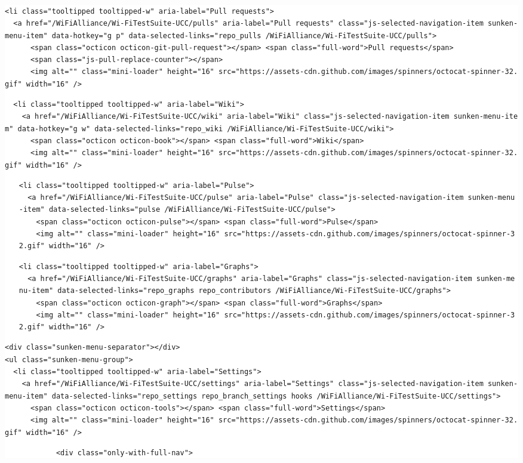     <li class="tooltipped tooltipped-w" aria-label="Pull requests">
      <a href="/WiFiAlliance/Wi-FiTestSuite-UCC/pulls" aria-label="Pull requests" class="js-selected-navigation-item sunken-menu-item" data-hotkey="g p" data-selected-links="repo_pulls /WiFiAlliance/Wi-FiTestSuite-UCC/pulls">
          <span class="octicon octicon-git-pull-request"></span> <span class="full-word">Pull requests</span>
          <span class="js-pull-replace-counter"></span>
          <img alt="" class="mini-loader" height="16" src="https://assets-cdn.github.com/images/spinners/octocat-spinner-32.gif" width="16" />
</a>    </li>

      <li class="tooltipped tooltipped-w" aria-label="Wiki">
        <a href="/WiFiAlliance/Wi-FiTestSuite-UCC/wiki" aria-label="Wiki" class="js-selected-navigation-item sunken-menu-item" data-hotkey="g w" data-selected-links="repo_wiki /WiFiAlliance/Wi-FiTestSuite-UCC/wiki">
          <span class="octicon octicon-book"></span> <span class="full-word">Wiki</span>
          <img alt="" class="mini-loader" height="16" src="https://assets-cdn.github.com/images/spinners/octocat-spinner-32.gif" width="16" />
</a>      </li>
  </ul>
  <div class="sunken-menu-separator"></div>
  <ul class="sunken-menu-group">

    <li class="tooltipped tooltipped-w" aria-label="Pulse">
      <a href="/WiFiAlliance/Wi-FiTestSuite-UCC/pulse" aria-label="Pulse" class="js-selected-navigation-item sunken-menu-item" data-selected-links="pulse /WiFiAlliance/Wi-FiTestSuite-UCC/pulse">
        <span class="octicon octicon-pulse"></span> <span class="full-word">Pulse</span>
        <img alt="" class="mini-loader" height="16" src="https://assets-cdn.github.com/images/spinners/octocat-spinner-32.gif" width="16" />
</a>    </li>

    <li class="tooltipped tooltipped-w" aria-label="Graphs">
      <a href="/WiFiAlliance/Wi-FiTestSuite-UCC/graphs" aria-label="Graphs" class="js-selected-navigation-item sunken-menu-item" data-selected-links="repo_graphs repo_contributors /WiFiAlliance/Wi-FiTestSuite-UCC/graphs">
        <span class="octicon octicon-graph"></span> <span class="full-word">Graphs</span>
        <img alt="" class="mini-loader" height="16" src="https://assets-cdn.github.com/images/spinners/octocat-spinner-32.gif" width="16" />
</a>    </li>
  </ul>


    <div class="sunken-menu-separator"></div>
    <ul class="sunken-menu-group">
      <li class="tooltipped tooltipped-w" aria-label="Settings">
        <a href="/WiFiAlliance/Wi-FiTestSuite-UCC/settings" aria-label="Settings" class="js-selected-navigation-item sunken-menu-item" data-selected-links="repo_settings repo_branch_settings hooks /WiFiAlliance/Wi-FiTestSuite-UCC/settings">
          <span class="octicon octicon-tools"></span> <span class="full-word">Settings</span>
          <img alt="" class="mini-loader" height="16" src="https://assets-cdn.github.com/images/spinners/octocat-spinner-32.gif" width="16" />
</a>      </li>
    </ul>
</nav>

                <div class="only-with-full-nav">
                    